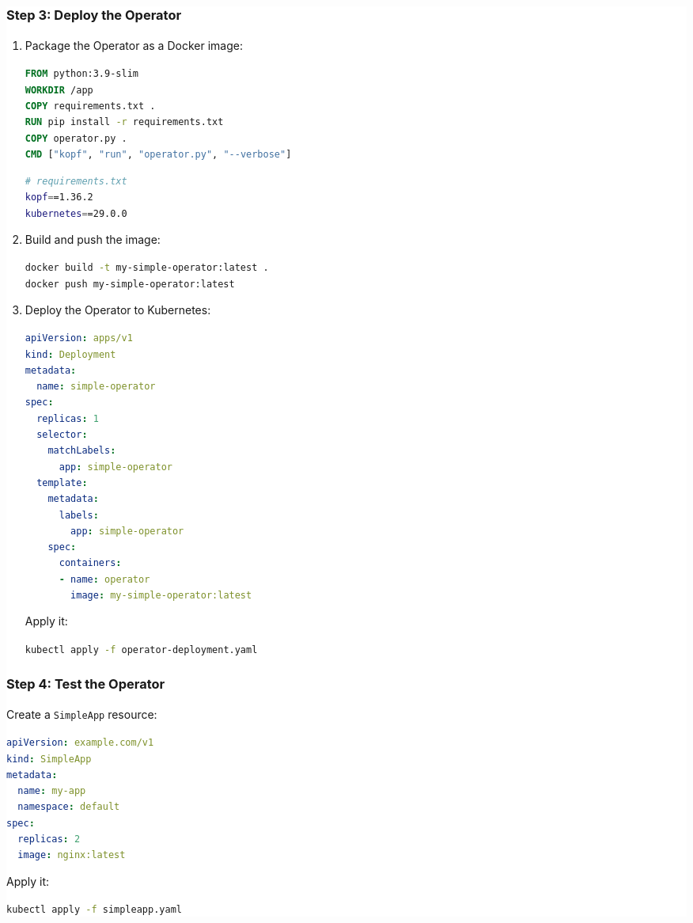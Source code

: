 ### Step 3: Deploy the Operator
1. Package the Operator as a Docker image:
   ```Dockerfile
   FROM python:3.9-slim
   WORKDIR /app
   COPY requirements.txt .
   RUN pip install -r requirements.txt
   COPY operator.py .
   CMD ["kopf", "run", "operator.py", "--verbose"]
   ```
   ```bash
   # requirements.txt
   kopf==1.36.2
   kubernetes==29.0.0
   ```

2. Build and push the image:
   ```bash
   docker build -t my-simple-operator:latest .
   docker push my-simple-operator:latest
   ```

3. Deploy the Operator to Kubernetes:
   ```yaml
   apiVersion: apps/v1
   kind: Deployment
   metadata:
     name: simple-operator
   spec:
     replicas: 1
     selector:
       matchLabels:
         app: simple-operator
     template:
       metadata:
         labels:
           app: simple-operator
       spec:
         containers:
         - name: operator
           image: my-simple-operator:latest
   ```
   Apply it:
   ```bash
   kubectl apply -f operator-deployment.yaml
   ```

### Step 4: Test the Operator
Create a `SimpleApp` resource:
```yaml
apiVersion: example.com/v1
kind: SimpleApp
metadata:
  name: my-app
  namespace: default
spec:
  replicas: 2
  image: nginx:latest
```
Apply it:
```bash
kubectl apply -f simpleapp.yaml
```
